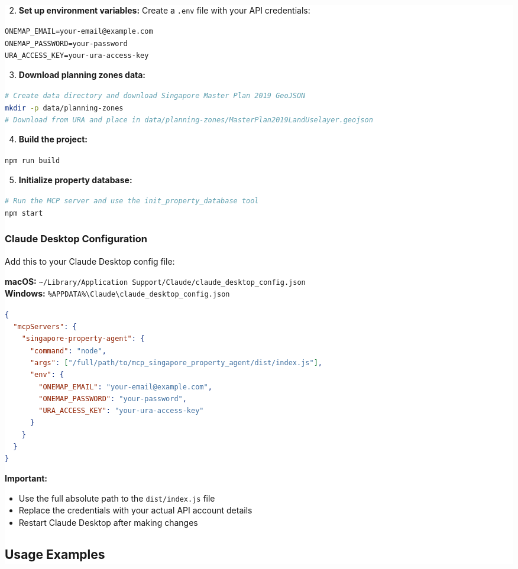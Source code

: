 2. **Set up environment variables:**
Create a `.env` file with your API credentials:
```env
ONEMAP_EMAIL=your-email@example.com
ONEMAP_PASSWORD=your-password
URA_ACCESS_KEY=your-ura-access-key
```

3. **Download planning zones data:**
```bash
# Create data directory and download Singapore Master Plan 2019 GeoJSON
mkdir -p data/planning-zones
# Download from URA and place in data/planning-zones/MasterPlan2019LandUselayer.geojson
```

4. **Build the project:**
```bash
npm run build
```

5. **Initialize property database:**
```bash
# Run the MCP server and use the init_property_database tool
npm start
```

### Claude Desktop Configuration

Add this to your Claude Desktop config file:

**macOS:** `~/Library/Application Support/Claude/claude_desktop_config.json`  
**Windows:** `%APPDATA%\Claude\claude_desktop_config.json`

```json
{
  "mcpServers": {
    "singapore-property-agent": {
      "command": "node",
      "args": ["/full/path/to/mcp_singapore_property_agent/dist/index.js"],
      "env": {
        "ONEMAP_EMAIL": "your-email@example.com",
        "ONEMAP_PASSWORD": "your-password",
        "URA_ACCESS_KEY": "your-ura-access-key"
      }
    }
  }
}
```

**Important:** 
- Use the full absolute path to the `dist/index.js` file
- Replace the credentials with your actual API account details
- Restart Claude Desktop after making changes

## Usage Examples
